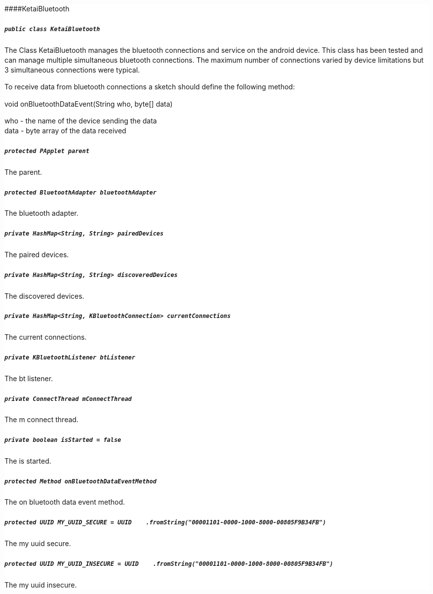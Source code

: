 ####KetaiBluetooth

##### `public class KetaiBluetooth`

The Class KetaiBluetooth manages the bluetooth connections and service on the android device. This class has been tested and can manage multiple simultaneous bluetooth connections. The maximum number of connections varied by device limitations but 3 simultaneous connections were typical. 

To receive data from bluetooth connections a sketch should define the following method:<br /> 

void onBluetoothDataEvent(String who, byte[] data)<br /> 

who - the name of the device sending the data<br /> data - byte array of the data received<br />

##### `protected PApplet parent`

The parent.

##### `protected BluetoothAdapter bluetoothAdapter`

The bluetooth adapter.

##### `private HashMap<String, String> pairedDevices`

The paired devices.

##### `private HashMap<String, String> discoveredDevices`

The discovered devices.

##### `private HashMap<String, KBluetoothConnection> currentConnections`

The current connections.

##### `private KBluetoothListener btListener`

The bt listener.

##### `private ConnectThread mConnectThread`

The m connect thread.

##### `private boolean isStarted = false`

The is started.

##### `protected Method onBluetoothDataEventMethod`

The on bluetooth data event method.

##### `protected UUID MY_UUID_SECURE = UUID    .fromString("00001101-0000-1000-8000-00805F9B34FB")`

The my uuid secure.

##### `protected UUID MY_UUID_INSECURE = UUID    .fromString("00001101-0000-1000-8000-00805F9B34FB")`

The my uuid insecure.
